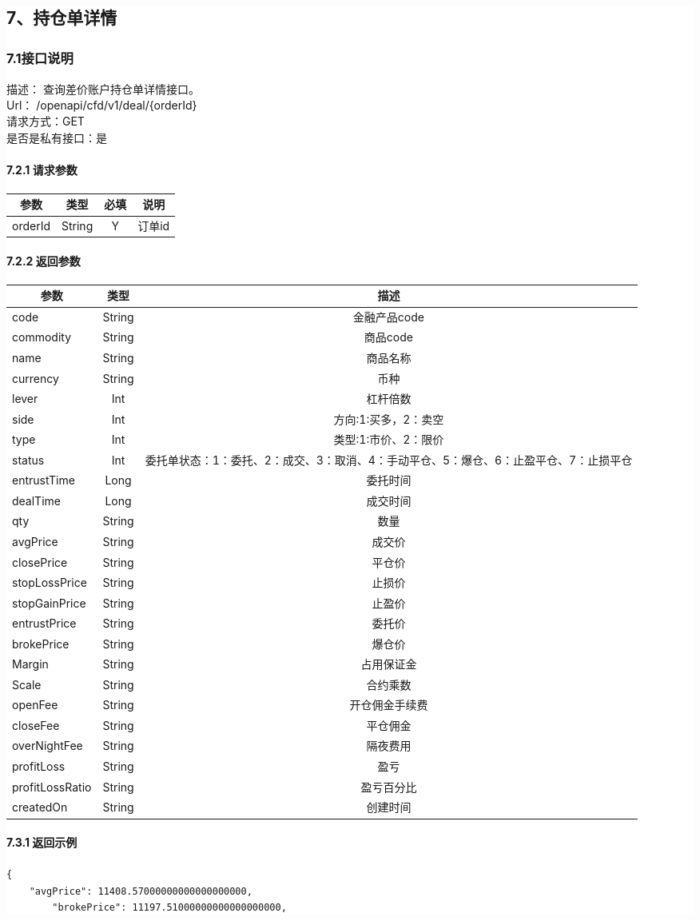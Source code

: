 ## 7、持仓单详情
### 7.1接口说明
描述： 查询差价账户持仓单详情接口。  
Url： /openapi/cfd/v1/deal/{orderId}  
请求方式：GET  
是否是私有接口：是
#### 7.2.1 请求参数
|参数|类型|必填|说明|
| -------------|:--------------:|:--------------:|:--------------:|
|orderId|String|Y|订单id|
#### 7.2.2 返回参数
|参数|类型|描述|
| -------------|:--------------:|:--------------:|
|code|String|金融产品code|
|commodity|String|商品code|
|name|String|商品名称|
|currency|String|币种|
|lever|Int|杠杆倍数|
|side|Int|方向:1:买多，2：卖空|
|type|Int|类型:1:市价、2：限价|
|status|Int|委托单状态：1：委托、2：成交、3：取消、4：手动平仓、5：爆仓、6：止盈平仓、7：止损平仓|
|entrustTime|Long|委托时间|
|dealTime|Long|成交时间|
|qty|String|数量|
|avgPrice|String|成交价|
|closePrice|String|平仓价|
|stopLossPrice|String|止损价|
|stopGainPrice|String|止盈价|
|entrustPrice|String|委托价|
|brokePrice|String|爆仓价|
|Margin|String|占用保证金|
|Scale|String|合约乘数|
|openFee|String|开仓佣金手续费|
|closeFee|String|平仓佣金|
|overNightFee|String|隔夜费用|
|profitLoss|String|盈亏|
|profitLossRatio|String|盈亏百分比|
|createdOn|String|创建时间|
#### 7.3.1 返回示例
```
{
    "avgPrice": 11408.57000000000000000000,
        "brokePrice": 11197.51000000000000000000,
```
